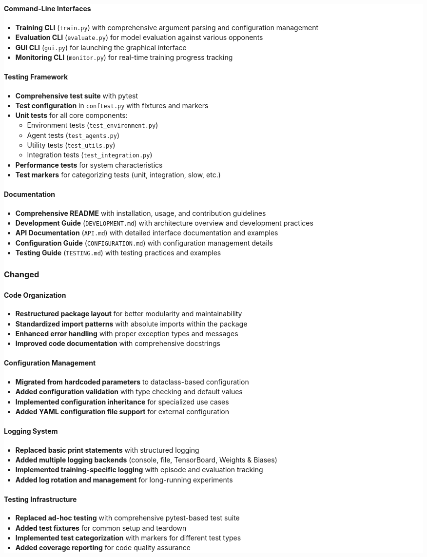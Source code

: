#### Command-Line Interfaces

- **Training CLI** (`train.py`) with comprehensive argument parsing and configuration management
- **Evaluation CLI** (`evaluate.py`) for model evaluation against various opponents
- **GUI CLI** (`gui.py`) for launching the graphical interface
- **Monitoring CLI** (`monitor.py`) for real-time training progress tracking

#### Testing Framework

- **Comprehensive test suite** with pytest
- **Test configuration** in `conftest.py` with fixtures and markers
- **Unit tests** for all core components:
  - Environment tests (`test_environment.py`)
  - Agent tests (`test_agents.py`)
  - Utility tests (`test_utils.py`)
  - Integration tests (`test_integration.py`)
- **Performance tests** for system characteristics
- **Test markers** for categorizing tests (unit, integration, slow, etc.)

#### Documentation

- **Comprehensive README** with installation, usage, and contribution guidelines
- **Development Guide** (`DEVELOPMENT.md`) with architecture overview and development practices
- **API Documentation** (`API.md`) with detailed interface documentation and examples
- **Configuration Guide** (`CONFIGURATION.md`) with configuration management details
- **Testing Guide** (`TESTING.md`) with testing practices and examples

### Changed

#### Code Organization

- **Restructured package layout** for better modularity and maintainability
- **Standardized import patterns** with absolute imports within the package
- **Enhanced error handling** with proper exception types and messages
- **Improved code documentation** with comprehensive docstrings

#### Configuration Management

- **Migrated from hardcoded parameters** to dataclass-based configuration
- **Added configuration validation** with type checking and default values
- **Implemented configuration inheritance** for specialized use cases
- **Added YAML configuration file support** for external configuration

#### Logging System

- **Replaced basic print statements** with structured logging
- **Added multiple logging backends** (console, file, TensorBoard, Weights & Biases)
- **Implemented training-specific logging** with episode and evaluation tracking
- **Added log rotation and management** for long-running experiments

#### Testing Infrastructure

- **Replaced ad-hoc testing** with comprehensive pytest-based test suite
- **Added test fixtures** for common setup and teardown
- **Implemented test categorization** with markers for different test types
- **Added coverage reporting** for code quality assurance
